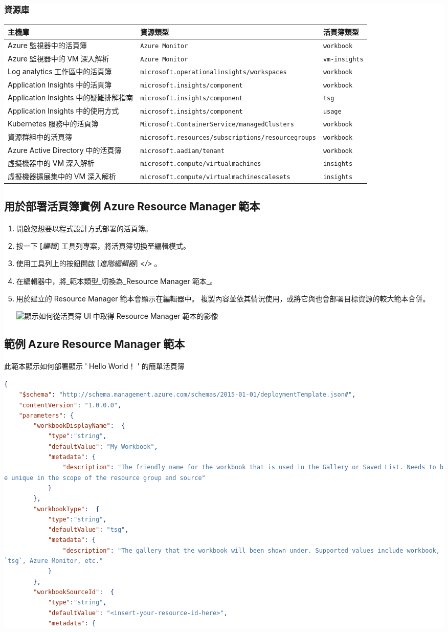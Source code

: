 ### <a name="galleries"></a>資源庫

| 主機庫                                        | 資源類型                                      | 活頁簿類型 |
| :--------------------------------------------- |:---------------------------------------------------|:--------------|
| Azure 監視器中的活頁簿                     | `Azure Monitor`                                    | `workbook`    |
| Azure 監視器中的 VM 深入解析                   | `Azure Monitor`                                    | `vm-insights` |
| Log analytics 工作區中的活頁簿           | `microsoft.operationalinsights/workspaces`         | `workbook`    |
| Application Insights 中的活頁簿              | `microsoft.insights/component`                     | `workbook`    |
| Application Insights 中的疑難排解指南 | `microsoft.insights/component`                     | `tsg`         |
| Application Insights 中的使用方式                  | `microsoft.insights/component`                     | `usage`       |
| Kubernetes 服務中的活頁簿                | `Microsoft.ContainerService/managedClusters`       | `workbook`    |
| 資源群組中的活頁簿                   | `microsoft.resources/subscriptions/resourcegroups` | `workbook`    |
| Azure Active Directory 中的活頁簿            | `microsoft.aadiam/tenant`                          | `workbook`    |
| 虛擬機器中的 VM 深入解析                | `microsoft.compute/virtualmachines`                | `insights`    |
| 虛擬機器擴展集中的 VM 深入解析      | `microsoft.compute/virtualmachinescalesets`        | `insights`    |

## <a name="azure-resource-manager-template-for-deploying-a-workbook-instance"></a>用於部署活頁簿實例 Azure Resource Manager 範本

1. 開啟您想要以程式設計方式部署的活頁簿。
2. 按一下 [_編輯_] 工具列專案，將活頁簿切換至編輯模式。
3. 使用工具列上的按鈕開啟 [_進階編輯器_] _</>_ 。
4. 在編輯器中，將_範本類型_切換為_Resource Manager 範本_。
5. 用於建立的 Resource Manager 範本會顯示在編輯器中。 複製內容並依其情況使用，或將它與也會部署目標資源的較大範本合併。

    ![顯示如何從活頁簿 UI 中取得 Resource Manager 範本的影像](./media/workbooks-automate/programmatic-template.png)

## <a name="sample-azure-resource-manager-template"></a>範例 Azure Resource Manager 範本
此範本顯示如何部署顯示 ' Hello World！ ' 的簡單活頁簿
```json
{
    "$schema": "http://schema.management.azure.com/schemas/2015-01-01/deploymentTemplate.json#",
    "contentVersion": "1.0.0.0",
    "parameters": {
        "workbookDisplayName":  {             
            "type":"string",
            "defaultValue": "My Workbook",
            "metadata": {
                "description": "The friendly name for the workbook that is used in the Gallery or Saved List. Needs to be unique in the scope of the resource group and source" 
            }
        },
        "workbookType":  {             
            "type":"string",
            "defaultValue": "tsg",
            "metadata": {
                "description": "The gallery that the workbook will been shown under. Supported values include workbook, `tsg`, Azure Monitor, etc." 
            }
        },
        "workbookSourceId":  {             
            "type":"string",
            "defaultValue": "<insert-your-resource-id-here>",
            "metadata": {
```
